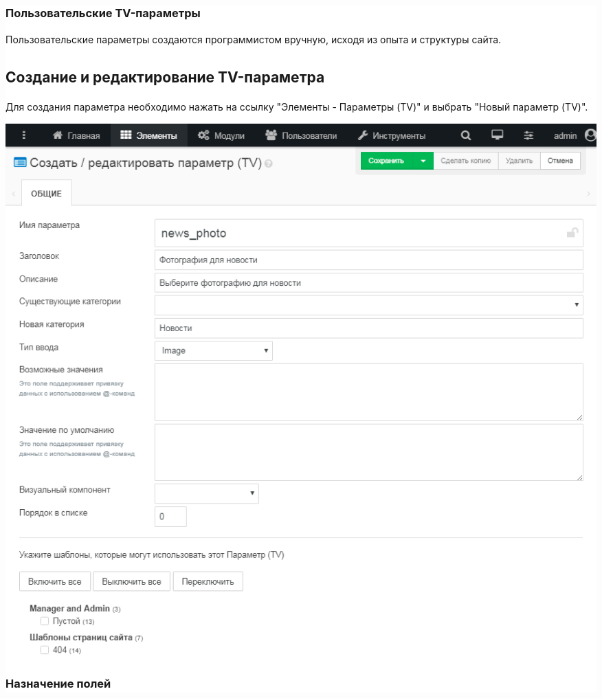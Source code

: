 ### Пользовательские TV-параметры

Пользовательские параметры создаются программистом вручную, исходя из опыта и структуры сайта.

## Создание и редактирование TV-параметра

Для создания параметра необходимо нажать на ссылку "Элементы - Параметры (TV)" и выбрать "Новый параметр (TV)".

![пример](https://raw.githubusercontent.com/0test/evo-newdocs/main/v3/03_%D0%9F%D0%BE%D0%B4%D1%80%D0%BE%D0%B1%D0%BD%D0%B5%D0%B5/02_%D0%AD%D0%BB%D0%B5%D0%BC%D0%B5%D0%BD%D1%82%D1%8B/06_TV-%D0%BF%D0%B0%D1%80%D0%B0%D0%BC%D0%B5%D1%82%D1%80%D1%8B/tv_create.png)

### Назначение полей
